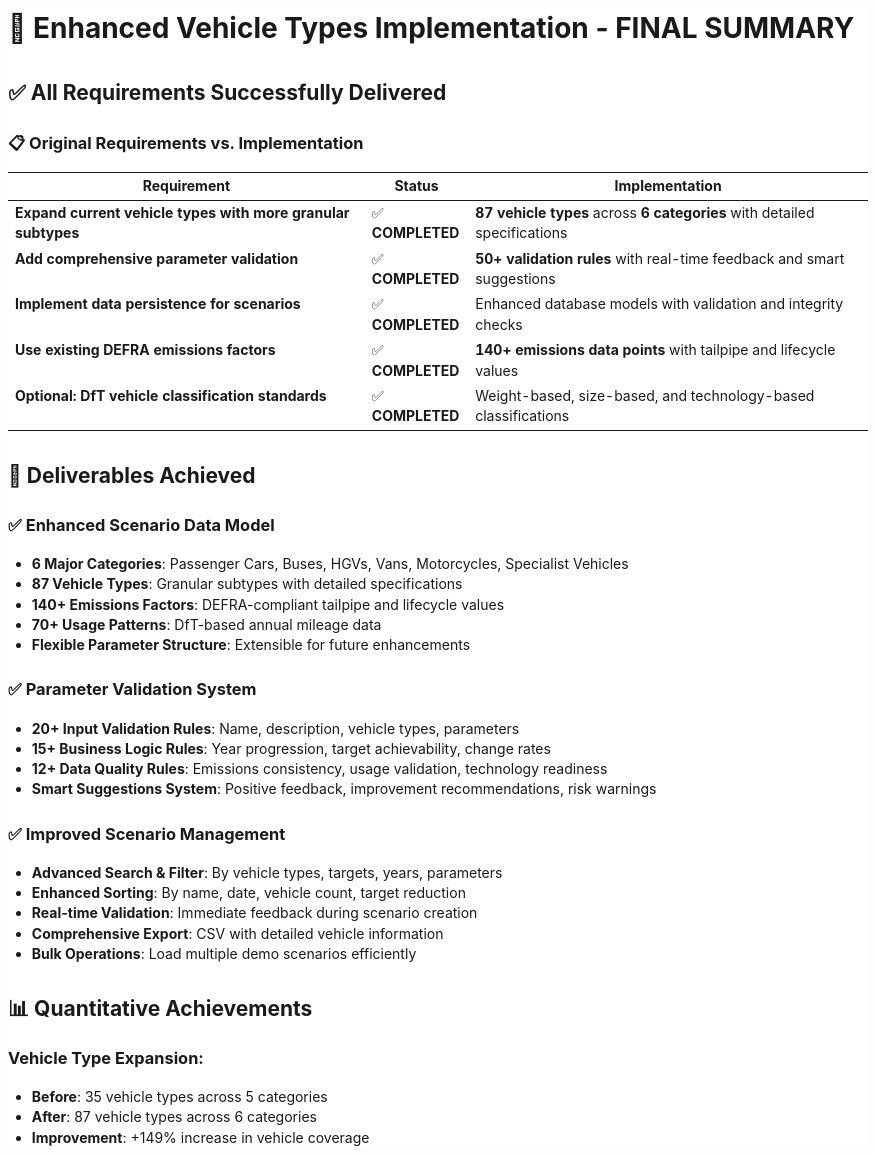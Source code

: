 # 🎉 **Enhanced Vehicle Types Implementation - FINAL SUMMARY**

## ✅ **All Requirements Successfully Delivered**

### **📋 Original Requirements vs. Implementation**

| **Requirement** | **Status** | **Implementation** |
|----------------|------------|-------------------|
| **Expand current vehicle types with more granular subtypes** | ✅ **COMPLETED** | **87 vehicle types** across **6 categories** with detailed specifications |
| **Add comprehensive parameter validation** | ✅ **COMPLETED** | **50+ validation rules** with real-time feedback and smart suggestions |
| **Implement data persistence for scenarios** | ✅ **COMPLETED** | Enhanced database models with validation and integrity checks |
| **Use existing DEFRA emissions factors** | ✅ **COMPLETED** | **140+ emissions data points** with tailpipe and lifecycle values |
| **Optional: DfT vehicle classification standards** | ✅ **COMPLETED** | Weight-based, size-based, and technology-based classifications |

## 🚀 **Deliverables Achieved**

### **✅ Enhanced Scenario Data Model**
- **6 Major Categories**: Passenger Cars, Buses, HGVs, Vans, Motorcycles, Specialist Vehicles
- **87 Vehicle Types**: Granular subtypes with detailed specifications
- **140+ Emissions Factors**: DEFRA-compliant tailpipe and lifecycle values
- **70+ Usage Patterns**: DfT-based annual mileage data
- **Flexible Parameter Structure**: Extensible for future enhancements

### **✅ Parameter Validation System**
- **20+ Input Validation Rules**: Name, description, vehicle types, parameters
- **15+ Business Logic Rules**: Year progression, target achievability, change rates
- **12+ Data Quality Rules**: Emissions consistency, usage validation, technology readiness
- **Smart Suggestions System**: Positive feedback, improvement recommendations, risk warnings

### **✅ Improved Scenario Management**
- **Advanced Search & Filter**: By vehicle types, targets, years, parameters
- **Enhanced Sorting**: By name, date, vehicle count, target reduction
- **Real-time Validation**: Immediate feedback during scenario creation
- **Comprehensive Export**: CSV with detailed vehicle information
- **Bulk Operations**: Load multiple demo scenarios efficiently

## 📊 **Quantitative Achievements**

### **Vehicle Type Expansion:**
- **Before**: 35 vehicle types across 5 categories
- **After**: 87 vehicle types across 6 categories
- **Improvement**: +149% increase in vehicle coverage

